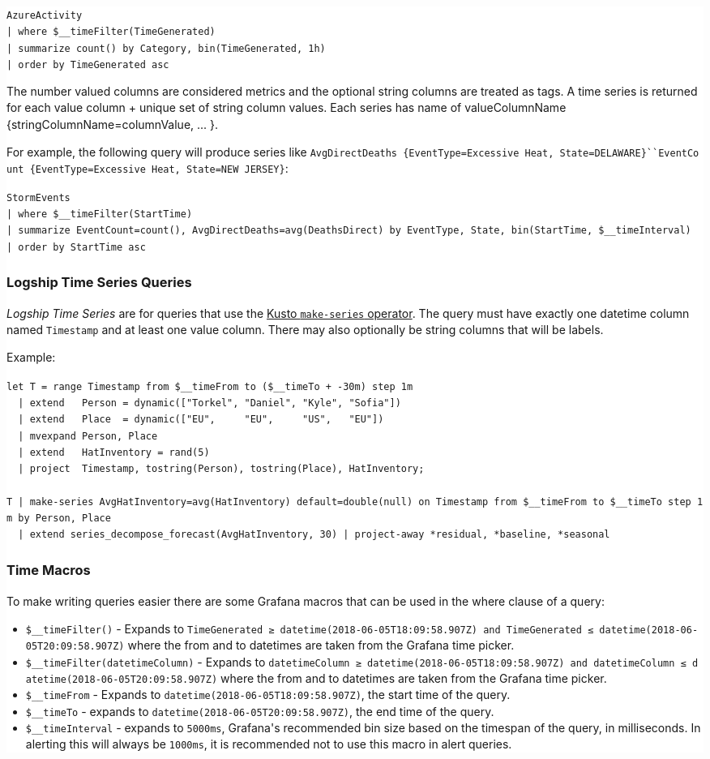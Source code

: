 ```kusto
AzureActivity
| where $__timeFilter(TimeGenerated)
| summarize count() by Category, bin(TimeGenerated, 1h)
| order by TimeGenerated asc
```

The number valued columns are considered metrics and the optional string columns are treated as tags. A time series is returned for each value column + unique set of string column values. Each series has name of valueColumnName {stringColumnName=columnValue, ... }.

For example, the following query will produce series like ` AvgDirectDeaths {EventType=Excessive Heat, State=DELAWARE}``EventCount {EventType=Excessive Heat, State=NEW JERSEY} `:

```kusto
StormEvents
| where $__timeFilter(StartTime)
| summarize EventCount=count(), AvgDirectDeaths=avg(DeathsDirect) by EventType, State, bin(StartTime, $__timeInterval)
| order by StartTime asc
```

### Logship Time Series Queries

_Logship Time Series_ are for queries that use the [Kusto `make-series` operator](https://docs.microsoft.com/en-us/azure/kusto/query/make-seriesoperator). The query must have exactly one datetime column named `Timestamp` and at least one value column. There may also optionally be string columns that will be labels.

Example:

```kusto
let T = range Timestamp from $__timeFrom to ($__timeTo + -30m) step 1m
  | extend   Person = dynamic(["Torkel", "Daniel", "Kyle", "Sofia"])
  | extend   Place  = dynamic(["EU",     "EU",     "US",   "EU"])
  | mvexpand Person, Place
  | extend   HatInventory = rand(5)
  | project  Timestamp, tostring(Person), tostring(Place), HatInventory;

T | make-series AvgHatInventory=avg(HatInventory) default=double(null) on Timestamp from $__timeFrom to $__timeTo step 1m by Person, Place
  | extend series_decompose_forecast(AvgHatInventory, 30) | project-away *residual, *baseline, *seasonal
```

### Time Macros

To make writing queries easier there are some Grafana macros that can be used in the where clause of a query:

- `$__timeFilter()` - Expands to `TimeGenerated ≥ datetime(2018-06-05T18:09:58.907Z) and TimeGenerated ≤ datetime(2018-06-05T20:09:58.907Z)` where the from and to datetimes are taken from the Grafana time picker.
- `$__timeFilter(datetimeColumn)` - Expands to `datetimeColumn ≥ datetime(2018-06-05T18:09:58.907Z) and datetimeColumn ≤ datetime(2018-06-05T20:09:58.907Z)` where the from and to datetimes are taken from the Grafana time picker.
- `$__timeFrom` - Expands to `datetime(2018-06-05T18:09:58.907Z)`, the start time of the query.
- `$__timeTo` - expands to `datetime(2018-06-05T20:09:58.907Z)`, the end time of the query.
- `$__timeInterval` - expands to `5000ms`, Grafana's recommended bin size based on the timespan of the query, in milliseconds. In alerting this will always be `1000ms`, it is recommended not to use this macro in alert queries.
